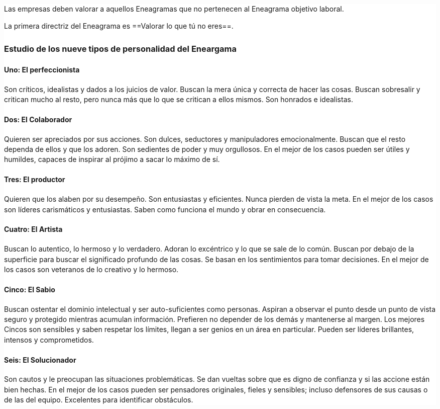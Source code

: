 Las empresas deben valorar a aquellos Eneagramas que no pertenecen al 
Eneagrama objetivo laboral.

La primera directriz del Eneagrama es ==Valorar lo que tú no eres==.




### Estudio de los nueve tipos de personalidad del Eneargama

#### Uno: El perfeccionista

Son críticos, idealistas y dados a los juicios de valor. Buscan la mera única 
y correcta de hacer las cosas. Buscan sobresalir y critican mucho al resto, 
pero nunca más que lo que se critican a ellos mismos. Son honrados e 
idealistas.

#### Dos: El Colaborador

Quieren ser apreciados por sus acciones. Son dulces, seductores y 
manipuladores emocionalmente. Buscan que el resto dependa de ellos y que los 
adoren. Son sedientes de poder y muy orgullosos. En el mejor de los casos 
pueden ser útiles y humildes, capaces de inspirar al prójimo a sacar lo máximo 
de sí.

#### Tres: El productor

Quieren que los alaben por su desempeño. Son entusiastas y eficientes. Nunca 
pierden de vista la meta. En el mejor de los casos son líderes carismáticos y 
entusiastas. Saben como funciona el mundo y obrar en consecuencia.

#### Cuatro: El Artista

Buscan lo autentico, lo hermoso y lo verdadero. Adoran lo excéntrico y lo que 
se sale de lo común. Buscan por debajo de la superficie para buscar el 
significado profundo de las cosas. Se basan en los sentimientos para tomar 
decisiones. En el mejor de los casos son veteranos de lo creativo y lo hermoso.

#### Cinco: El Sabio

Buscan ostentar el dominio intelectual y ser auto-suficientes como personas. 
Aspiran a observar el punto desde un punto de vista seguro y protegido 
mientras acumulan información. Prefieren no depender de los demás y mantenerse 
al margen. Los mejores Cincos son sensibles y saben respetar los límites, 
llegan a ser genios en un área en particular. Pueden ser líderes brillantes, 
intensos y comprometidos.

#### Seis: El Solucionador

Son cautos y le preocupan las situaciones problemáticas. Se dan vueltas sobre 
que es digno de confianza y si las accione están bien hechas. En el mejor de 
los casos pueden ser pensadores originales, fieles y sensibles; incluso 
defensores de sus causas o de las del equipo. Excelentes para identificar 
obstáculos.
